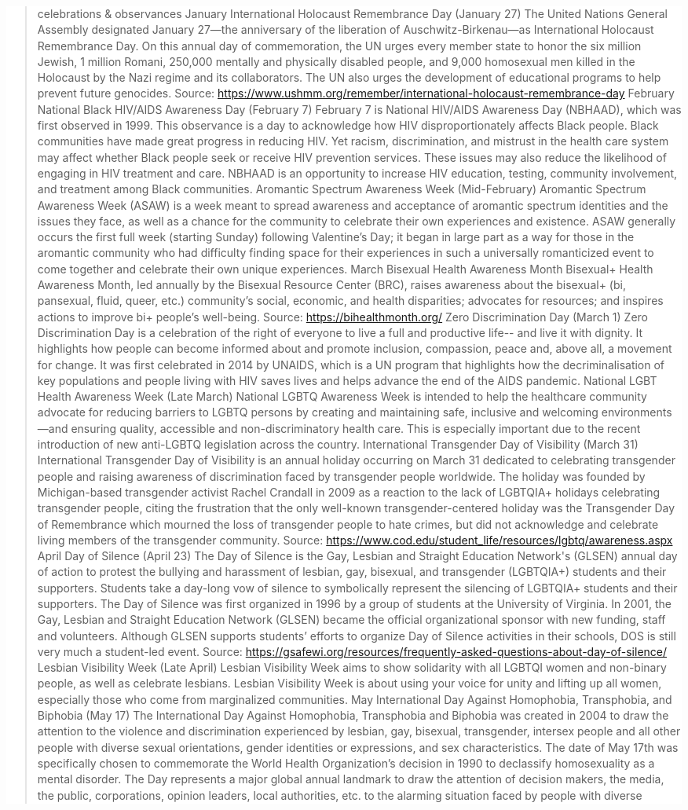 > celebrations & observances January International Holocaust Remembrance Day (January 27) The United Nations General Assembly designated January 27—the anniversary of the liberation of Auschwitz-Birkenau—as International Holocaust Remembrance Day. On this annual day of commemoration, the UN urges every member state to honor the six million Jewish, 1 million Romani, 250,000 mentally and physically disabled people, and 9,000 homosexual men killed in the Holocaust by the Nazi regime and its collaborators. The UN also urges the development of educational programs to help prevent future genocides. Source: https://www.ushmm.org/remember/international-holocaust-remembrance-day February National Black HIV/AIDS Awareness Day (February 7) February 7 is National HIV/AIDS Awareness Day (NBHAAD), which was first observed in 1999. This observance is a day to acknowledge how HIV disproportionately affects Black people. Black communities have made great progress in reducing HIV. Yet racism, discrimination, and mistrust in the health care system may affect whether Black people seek or receive HIV prevention services. These issues may also reduce the likelihood of engaging in HIV treatment and care. NBHAAD is an opportunity to increase HIV education, testing, community involvement, and treatment among Black communities. Aromantic Spectrum Awareness Week (Mid-February) Aromantic Spectrum Awareness Week (ASAW) is a week meant to spread awareness and acceptance of aromantic spectrum identities and the issues they face, as well as a chance for the community to celebrate their own experiences and existence. ASAW generally occurs the first full week (starting Sunday) following Valentine’s Day; it began in large part as a way for those in the aromantic community who had difficulty finding space for their experiences in such a universally romanticized event to come together and celebrate their own unique experiences. March Bisexual Health Awareness Month Bisexual+ Health Awareness Month, led annually by the Bisexual Resource Center (BRC), raises awareness about the bisexual+ (bi, pansexual, fluid, queer, etc.) community’s social, economic, and health disparities; advocates for resources; and inspires actions to improve bi+ people’s well-being. Source: https://bihealthmonth.org/ Zero Discrimination Day (March 1) Zero Discrimination Day is a celebration of the right of everyone to live a full and productive life-- and live it with dignity. It highlights how people can become informed about and promote inclusion, compassion, peace and, above all, a movement for change. It was first celebrated in 2014 by UNAIDS, which is a UN program that highlights how the decriminalisation of key populations and people living with HIV saves lives and helps advance the end of the AIDS pandemic. National LGBT Health Awareness Week (Late March) National LGBTQ Awareness Week is intended to help the healthcare community advocate for reducing barriers to LGBTQ persons by creating and maintaining safe, inclusive and welcoming environments—and ensuring quality, accessible and non-discriminatory health care. This is especially important due to the recent introduction of new anti-LGBTQ legislation across the country. International Transgender Day of Visibility (March 31) International Transgender Day of Visibility is an annual holiday occurring on March 31 dedicated to celebrating transgender people and raising awareness of discrimination faced by transgender people worldwide. The holiday was founded by Michigan-based transgender activist Rachel Crandall in 2009 as a reaction to the lack of LGBTQIA+ holidays celebrating transgender people, citing the frustration that the only well-known transgender-centered holiday was the Transgender Day of Remembrance which mourned the loss of transgender people to hate crimes, but did not acknowledge and celebrate living members of the transgender community. Source: https://www.cod.edu/student_life/resources/lgbtq/awareness.aspx April Day of Silence (April 23) The Day of Silence is the Gay, Lesbian and Straight Education Network's (GLSEN) annual day of action to protest the bullying and harassment of lesbian, gay, bisexual, and transgender (LGBTQIA+) students and their supporters. Students take a day-long vow of silence to symbolically represent the silencing of LGBTQIA+ students and their supporters. The Day of Silence was first organized in 1996 by a group of students at the University of Virginia. In 2001, the Gay, Lesbian and Straight Education Network (GLSEN) became the official organizational sponsor with new funding, staff and volunteers. Although GLSEN supports students’ efforts to organize Day of Silence activities in their schools, DOS is still very much a student-led event. Source: https://gsafewi.org/resources/frequently-asked-questions-about-day-of-silence/ Lesbian Visibility Week (Late April) Lesbian Visibility Week aims to show solidarity with all LGBTQI women and non-binary people, as well as celebrate lesbians. Lesbian Visibility Week is about using your voice for unity and lifting up all women, especially those who come from marginalized communities. May International Day Against Homophobia, Transphobia, and Biphobia (May 17) The International Day Against Homophobia, Transphobia and Biphobia was created in 2004 to draw the attention to the violence and discrimination experienced by lesbian, gay, bisexual, transgender, intersex people and all other people with diverse sexual orientations, gender identities or expressions, and sex characteristics. The date of May 17th was specifically chosen to commemorate the World Health Organization’s decision in 1990 to declassify homosexuality as a mental disorder. The Day represents a major global annual landmark to draw the attention of decision makers, the media, the public, corporations, opinion leaders, local authorities, etc. to the alarming situation faced by people with diverse